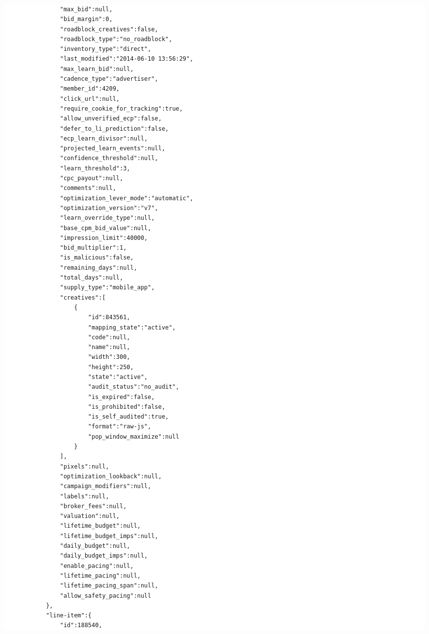 ``` pre
                "max_bid":null,
                "bid_margin":0,
                "roadblock_creatives":false,
                "roadblock_type":"no_roadblock",
                "inventory_type":"direct",
                "last_modified":"2014-06-10 13:56:29",
                "max_learn_bid":null,
                "cadence_type":"advertiser",
                "member_id":4209,
                "click_url":null,
                "require_cookie_for_tracking":true,
                "allow_unverified_ecp":false,
                "defer_to_li_prediction":false,
                "ecp_learn_divisor":null,
                "projected_learn_events":null,
                "confidence_threshold":null,
                "learn_threshold":3,
                "cpc_payout":null,
                "comments":null,
                "optimization_lever_mode":"automatic",
                "optimization_version":"v7",
                "learn_override_type":null,
                "base_cpm_bid_value":null,
                "impression_limit":40000,
                "bid_multiplier":1,
                "is_malicious":false,
                "remaining_days":null,
                "total_days":null,
                "supply_type":"mobile_app",
                "creatives":[
                    {
                        "id":843561,
                        "mapping_state":"active",
                        "code":null,
                        "name":null,
                        "width":300,
                        "height":250,
                        "state":"active",
                        "audit_status":"no_audit",
                        "is_expired":false,
                        "is_prohibited":false,
                        "is_self_audited":true,
                        "format":"raw-js",
                        "pop_window_maximize":null
                    }
                ],
                "pixels":null,
                "optimization_lookback":null,
                "campaign_modifiers":null,
                "labels":null,
                "broker_fees":null,
                "valuation":null,
                "lifetime_budget":null,
                "lifetime_budget_imps":null,
                "daily_budget":null,
                "daily_budget_imps":null,
                "enable_pacing":null,
                "lifetime_pacing":null,
                "lifetime_pacing_span":null,
                "allow_safety_pacing":null
            },
            "line-item":{
                "id":188540,
```